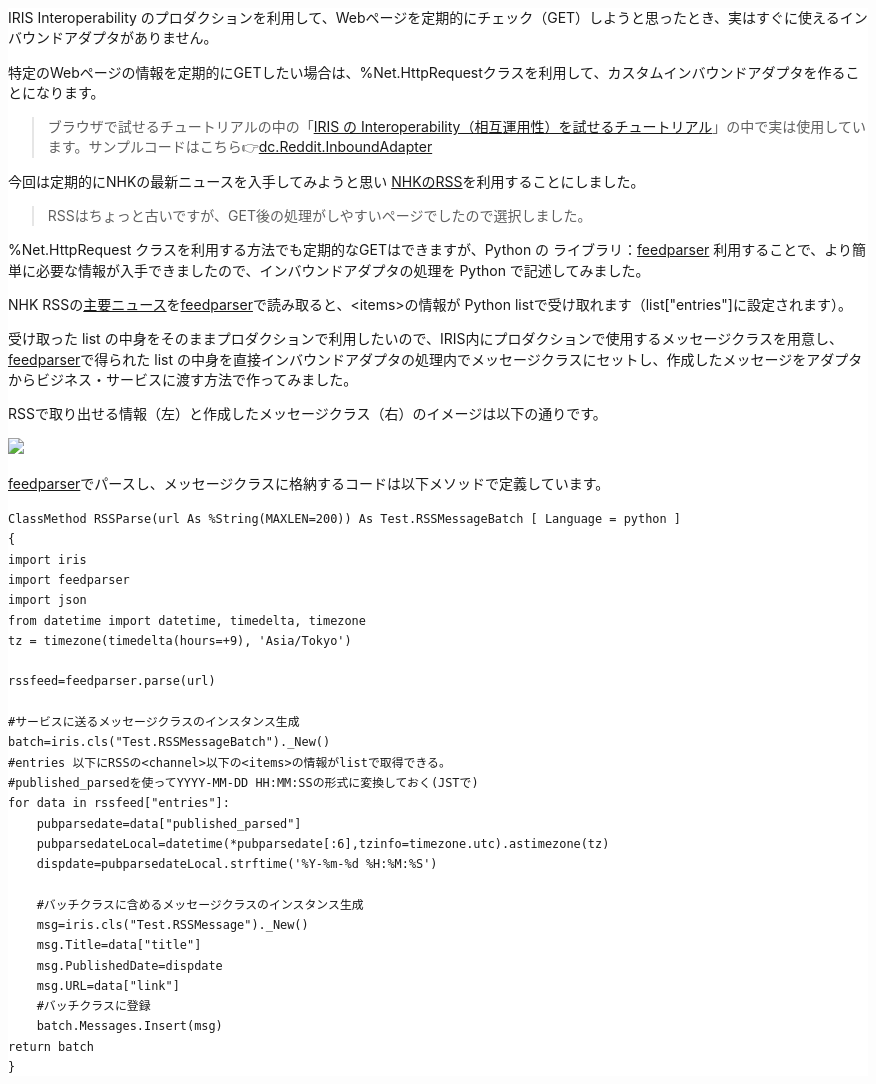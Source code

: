 IRIS Interoperability のプロダクションを利用して、Webページを定期的にチェック（GET）しようと思ったとき、実はすぐに使えるインバウンドアダプタがありません。

特定のWebページの情報を定期的にGETしたい場合は、%Net.HttpRequestクラスを利用して、カスタムインバウンドアダプタを作ることになります。

> ブラウザで試せるチュートリアルの中の「[IRIS の Interoperability（相互運用性）を試せるチュートリアル](https://jp.community.intersystems.com/node/538781)」の中で実は使用しています。サンプルコードはこちら👉[dc.Reddit.InboundAdapter](https://github.com/intersystems-community/iris-interoperability-template/blob/master/src/dc/Reddit/InboundAdapter.cls)

今回は定期的にNHKの最新ニュースを入手してみようと思い [NHKのRSS](https://www.nhk.or.jp/toppage/rss/index.html)を利用することにしました。

> RSSはちょっと古いですが、GET後の処理がしやすいページでしたので選択しました。

%Net.HttpRequest クラスを利用する方法でも定期的なGETはできますが、Python の ライブラリ：[feedparser](https://pypi.org/project/feedparser/) 利用することで、より簡単に必要な情報が入手できましたので、インバウンドアダプタの処理を Python で記述してみました。

NHK RSSの[主要ニュース](https://www.nhk.or.jp/rss/news/cat0.xml)を[feedparser](https://pypi.org/project/feedparser/)で読み取ると、\<items>の情報が Python listで受け取れます（list["entries"]に設定されます）。

受け取った list の中身をそのままプロダクションで利用したいので、IRIS内にプロダクションで使用するメッセージクラスを用意し、[feedparser](https://pypi.org/project/feedparser/)で得られた list の中身を直接インバウンドアダプタの処理内でメッセージクラスにセットし、作成したメッセージをアダプタからビジネス・サービスに渡す方法で作ってみました。

RSSで取り出せる情報（左）と作成したメッセージクラス（右）のイメージは以下の通りです。

![](/asset/messages.png)

[feedparser](https://pypi.org/project/feedparser/)でパースし、メッセージクラスに格納するコードは以下メソッドで定義しています。

```
ClassMethod RSSParse(url As %String(MAXLEN=200)) As Test.RSSMessageBatch [ Language = python ]
{
import iris
import feedparser
import json
from datetime import datetime, timedelta, timezone
tz = timezone(timedelta(hours=+9), 'Asia/Tokyo')

rssfeed=feedparser.parse(url)

#サービスに送るメッセージクラスのインスタンス生成
batch=iris.cls("Test.RSSMessageBatch")._New()
#entries 以下にRSSの<channel>以下の<items>の情報がlistで取得できる。
#published_parsedを使ってYYYY-MM-DD HH:MM:SSの形式に変換しておく(JSTで)
for data in rssfeed["entries"]:
    pubparsedate=data["published_parsed"]
    pubparsedateLocal=datetime(*pubparsedate[:6],tzinfo=timezone.utc).astimezone(tz)
    dispdate=pubparsedateLocal.strftime('%Y-%m-%d %H:%M:%S')

    #バッチクラスに含めるメッセージクラスのインスタンス生成
    msg=iris.cls("Test.RSSMessage")._New()
    msg.Title=data["title"]
    msg.PublishedDate=dispdate
    msg.URL=data["link"]
    #バッチクラスに登録
    batch.Messages.Insert(msg)
return batch
}
```
